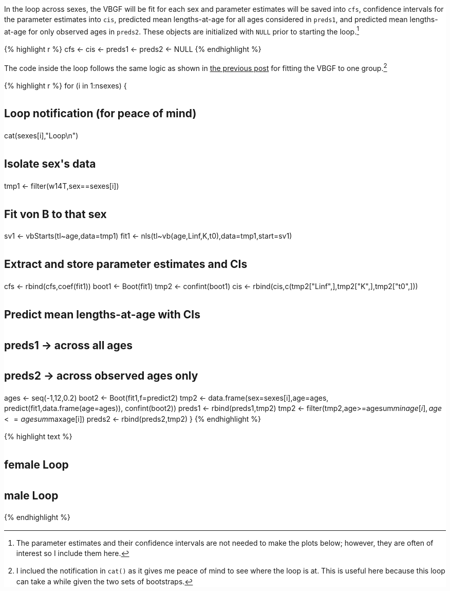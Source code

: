 In the loop across sexes, the VBGF will be fit for each sex and parameter estimates will be saved into `cfs`, confidence intervals for the parameter estimates into `cis`, predicted mean lengths-at-age for all ages considered in `preds1`, and predicted mean lengths-at-age for only observed ages in `preds2`. These objects are initialized with `NULL` prior to starting the loop.[^paramsNotNeeded]

{% highlight r %}
cfs <- cis <- preds1 <- preds2 <- NULL
{% endhighlight %}

The code inside the loop follows the same logic as shown in [the previous post](http://derekogle.com/fishR/2019-12-31-ggplot-vonB-fitplot-1) for fitting the VBGF to one group.[^loopNote]


{% highlight r %}
for (i in 1:nsexes) {
  ## Loop notification (for peace of mind)
  cat(sexes[i],"Loop\n")
  ## Isolate sex's data
  tmp1 <- filter(w14T,sex==sexes[i])
  ## Fit von B to that sex
  sv1 <- vbStarts(tl~age,data=tmp1)
  fit1 <- nls(tl~vb(age,Linf,K,t0),data=tmp1,start=sv1)
  ## Extract and store parameter estimates and CIs
  cfs <- rbind(cfs,coef(fit1))
  boot1 <- Boot(fit1)
  tmp2 <-  confint(boot1)
  cis <- rbind(cis,c(tmp2["Linf",],tmp2["K",],tmp2["t0",]))
  ## Predict mean lengths-at-age with CIs
  ##   preds1 -> across all ages
  ##   preds2 -> across observed ages only
  ages <- seq(-1,12,0.2)
  boot2 <- Boot(fit1,f=predict2)
  tmp2 <- data.frame(sex=sexes[i],age=ages,
                     predict(fit1,data.frame(age=ages)),
                     confint(boot2))
  preds1 <- rbind(preds1,tmp2)
  tmp2 <- filter(tmp2,age>=agesum$minage[i],age<=agesum$maxage[i])
  preds2 <- rbind(preds2,tmp2)
}
{% endhighlight %}



{% highlight text %}
## female Loop
## male Loop
{% endhighlight %}


[^paramsNotNeeded]: The parameter estimates and their confidence intervals are not needed to make the plots below; however, they are often of interest so I include them here.
[^loopNote]: I inclued the notification in `cat()` as it gives me peace of mind to see where the loop is at. This is useful here because this loop can take a while given the two sets of bootstraps.
[^chooseColors]: I used <a href="https://gka.github.io/palettes/#/2|d|00429d,96ffea|ffffe0,ff005e,93003a|1|1">this resource</a> to help choose two divergent colors that were "color-blind safe."
[^removedColors]: All `fill=sex` and `color=sex` items were removed from the previous code as leaving them in would result in each facet using a different color (which is redundant with the labels).